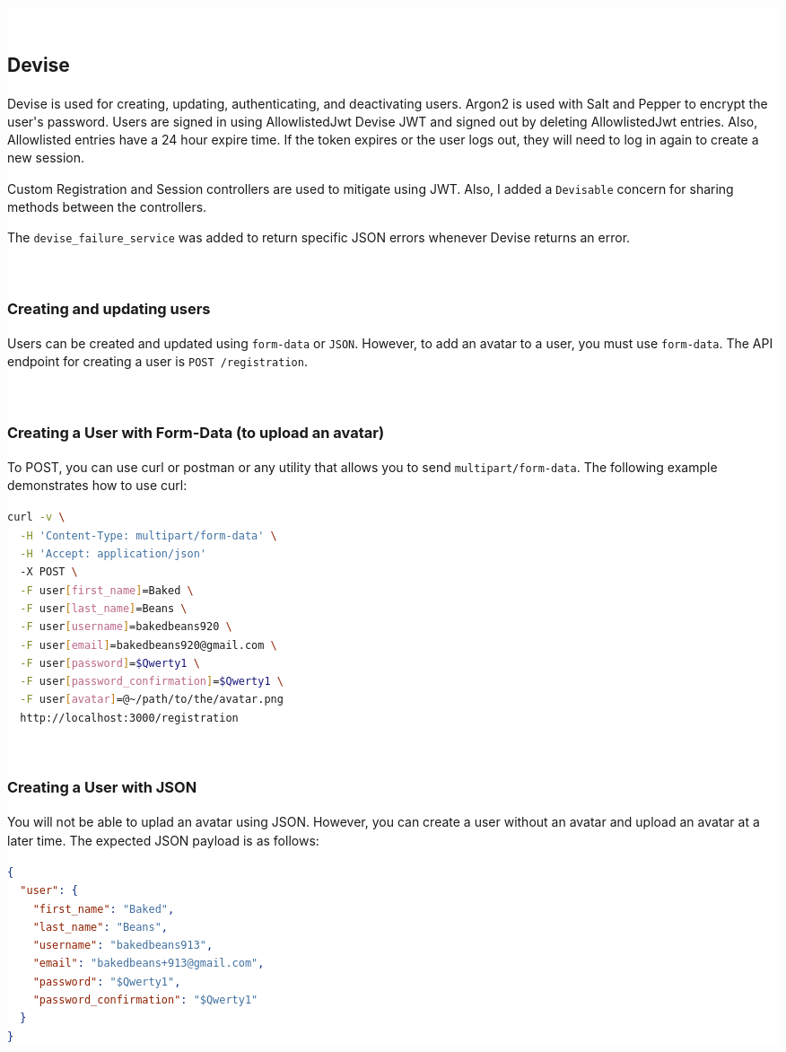 <br>

## Devise

Devise is used for creating, updating, authenticating, and deactivating users. Argon2 is used with Salt and Pepper to encrypt the user's password. Users are signed in using AllowlistedJwt Devise JWT and signed out by deleting AllowlistedJwt entries. Also, Allowlisted entries have a 24 hour expire time. If the token expires or the user logs out, they will need to log in again to create a new session.

Custom Registration and Session controllers are used to mitigate using JWT. Also, I added a `Devisable` concern for sharing methods between the controllers.

The `devise_failure_service` was added to return specific JSON errors whenever Devise returns an error.

<br>

### Creating and updating users

Users can be created and updated using `form-data` or `JSON`. However, to add an avatar to a user, you must use `form-data`. The API endpoint for creating a user is `POST /registration`.

<br>

### Creating a User with Form-Data (to upload an avatar)

To POST, you can use curl or postman or any utility that allows you to send `multipart/form-data`. The following example demonstrates how to use curl:

```sh
curl -v \
  -H 'Content-Type: multipart/form-data' \
  -H 'Accept: application/json'
  -X POST \
  -F user[first_name]=Baked \
  -F user[last_name]=Beans \
  -F user[username]=bakedbeans920 \
  -F user[email]=bakedbeans920@gmail.com \
  -F user[password]=$Qwerty1 \
  -F user[password_confirmation]=$Qwerty1 \
  -F user[avatar]=@~/path/to/the/avatar.png
  http://localhost:3000/registration
```

<br>

### Creating a User with JSON

You will not be able to uplad an avatar using JSON. However, you can create a user without an avatar and upload an avatar at a later time. The expected JSON payload is as follows:

```JSON
{
  "user": {
    "first_name": "Baked",
    "last_name": "Beans",
    "username": "bakedbeans913",
    "email": "bakedbeans+913@gmail.com",
    "password": "$Qwerty1",
    "password_confirmation": "$Qwerty1"
  }
}
```
